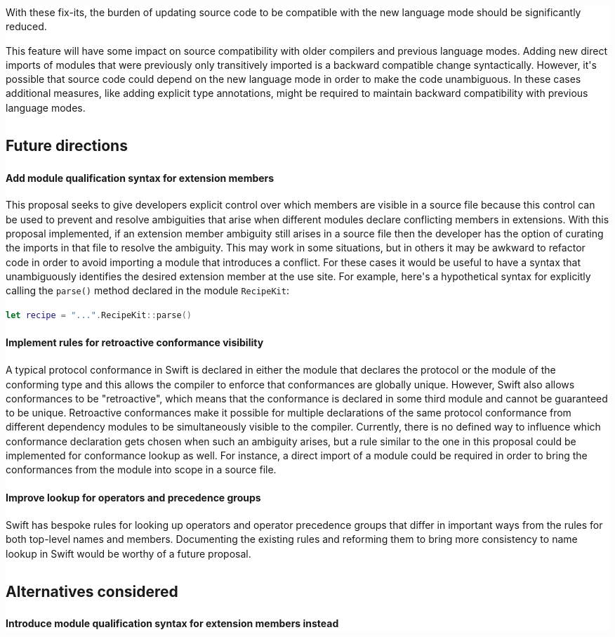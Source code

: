 With these fix-its, the burden of updating source code to be compatible with the new language mode should be significantly reduced.

This feature will have some impact on source compatibility with older compilers and previous language modes. Adding new direct imports of modules that were previously only transitively imported is a backward compatible change syntactically. However, it's possible that source code could depend on the new language mode in order to make the code unambiguous. In these cases additional measures, like adding explicit type annotations, might be required to maintain backward compatibility with previous language modes.

## Future directions

#### Add module qualification syntax for extension members

This proposal seeks to give developers explicit control over which members are visible in a source file because this control can be used to prevent and resolve ambiguities that arise when different modules declare conflicting members in extensions. With this proposal implemented, if an extension member ambiguity still arises in a source file then the developer has the option of curating the imports in that file to resolve the ambiguity. This may work in some situations, but in others it may be awkward to refactor code in order to avoid importing a module that introduces a conflict. For these cases it would be useful to have a syntax that unambiguously identifies the desired extension member at the use site. For example, here's a hypothetical syntax for explicitly calling the `parse()` method declared in the module `RecipeKit`:

```swift
let recipe = "...".RecipeKit::parse()
```

#### Implement rules for retroactive conformance visibility

A typical protocol conformance in Swift is declared in either the module that declares the protocol or the module of the conforming type and this allows the compiler to enforce that conformances are globally unique. However, Swift also allows conformances to be "retroactive", which means that the conformance is declared in some third module and cannot be guaranteed to be unique. Retroactive conformances make it possible for multiple declarations of the same protocol conformance from different dependency modules to be simultaneously visible to the compiler. Currently, there is no defined way to influence which conformance declaration gets chosen when such an ambiguity arises, but a rule similar to the one in this proposal could be implemented for conformance lookup as well. For instance, a direct import of a module could be required in order to bring the conformances from the module into scope in a source file.

#### Improve lookup for operators and precedence groups

Swift has bespoke rules for looking up operators and operator precedence groups that differ in important ways from the rules for both top-level names and members. Documenting the existing rules and reforming them to bring more consistency to name lookup in Swift would be worthy of a future proposal.

## Alternatives considered

#### Introduce module qualification syntax for extension members instead
